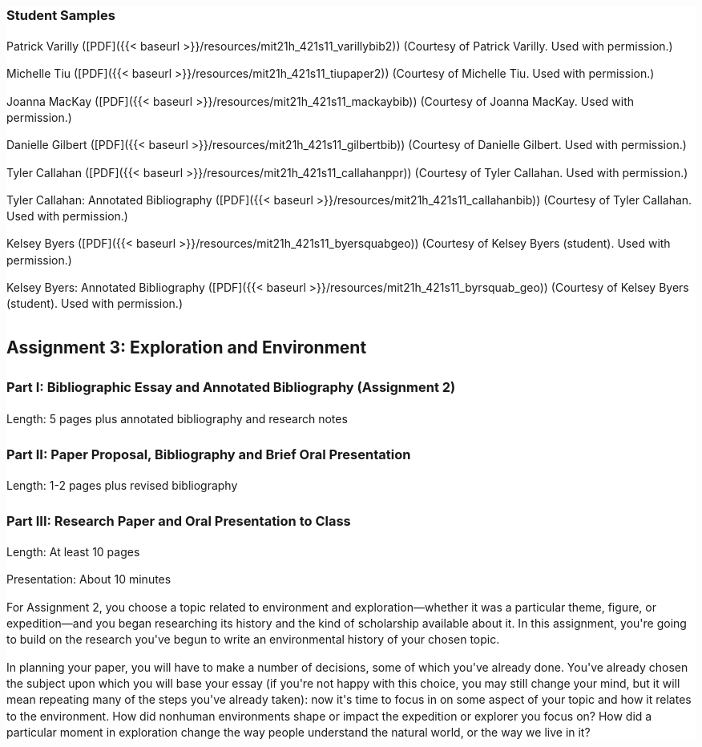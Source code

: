 ### Student Samples

Patrick Varilly ([PDF]({{< baseurl >}}/resources/mit21h_421s11_varillybib2)) (Courtesy of Patrick Varilly. Used with permission.)

Michelle Tiu ([PDF]({{< baseurl >}}/resources/mit21h_421s11_tiupaper2)) (Courtesy of Michelle Tiu. Used with permission.)

Joanna MacKay ([PDF]({{< baseurl >}}/resources/mit21h_421s11_mackaybib)) (Courtesy of Joanna MacKay. Used with permission.)

Danielle Gilbert ([PDF]({{< baseurl >}}/resources/mit21h_421s11_gilbertbib)) (Courtesy of Danielle Gilbert. Used with permission.)

Tyler Callahan ([PDF]({{< baseurl >}}/resources/mit21h_421s11_callahanppr)) (Courtesy of Tyler Callahan. Used with permission.)

Tyler Callahan: Annotated Bibliography ([PDF]({{< baseurl >}}/resources/mit21h_421s11_callahanbib)) (Courtesy of Tyler Callahan. Used with permission.)

Kelsey Byers ([PDF]({{< baseurl >}}/resources/mit21h_421s11_byersquabgeo)) (Courtesy of Kelsey Byers (student). Used with permission.)

Kelsey Byers: Annotated Bibliography ([PDF]({{< baseurl >}}/resources/mit21h_421s11_byrsquab_geo)) (Courtesy of Kelsey Byers (student). Used with permission.)

Assignment 3: Exploration and Environment
-----------------------------------------

### Part I: Bibliographic Essay and Annotated Bibliography (Assignment 2)

Length: 5 pages plus annotated bibliography and research notes

### Part II: Paper Proposal, Bibliography and Brief Oral Presentation

Length: 1-2 pages plus revised bibliography

### Part III: Research Paper and Oral Presentation to Class

Length: At least 10 pages

Presentation: About 10 minutes

For Assignment 2, you choose a topic related to environment and exploration—whether it was a particular theme, figure, or expedition—and you began researching its history and the kind of scholarship available about it. In this assignment, you're going to build on the research you've begun to write an environmental history of your chosen topic.

In planning your paper, you will have to make a number of decisions, some of which you've already done. You've already chosen the subject upon which you will base your essay (if you're not happy with this choice, you may still change your mind, but it will mean repeating many of the steps you've already taken): now it's time to focus in on some aspect of your topic and how it relates to the environment. How did nonhuman environments shape or impact the expedition or explorer you focus on? How did a particular moment in exploration change the way people understand the natural world, or the way we live in it?
